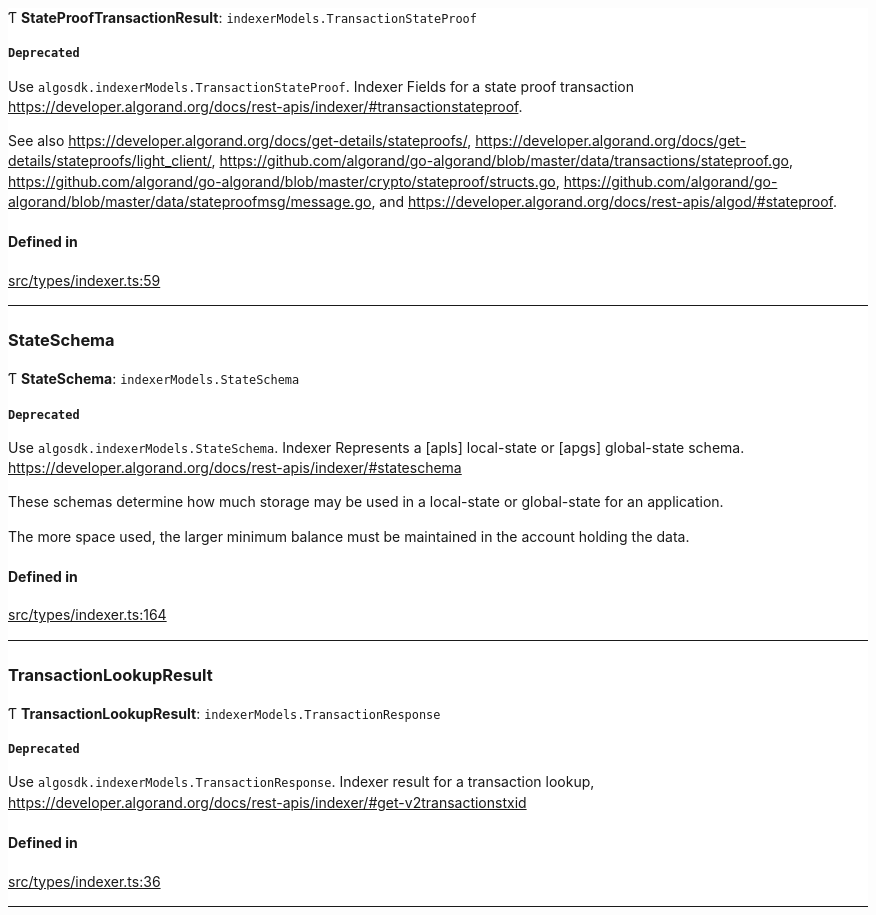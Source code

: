 Ƭ **StateProofTransactionResult**: `indexerModels.TransactionStateProof`

**`Deprecated`**

Use `algosdk.indexerModels.TransactionStateProof`. Indexer Fields for a state proof transaction https://developer.algorand.org/docs/rest-apis/indexer/#transactionstateproof.

See also https://developer.algorand.org/docs/get-details/stateproofs/,
https://developer.algorand.org/docs/get-details/stateproofs/light_client/,
https://github.com/algorand/go-algorand/blob/master/data/transactions/stateproof.go,
https://github.com/algorand/go-algorand/blob/master/crypto/stateproof/structs.go,
https://github.com/algorand/go-algorand/blob/master/data/stateproofmsg/message.go, and
https://developer.algorand.org/docs/rest-apis/algod/#stateproof.

#### Defined in

[src/types/indexer.ts:59](https://github.com/algorandfoundation/algokit-utils-ts/blob/main/src/types/indexer.ts#L59)

___

### StateSchema

Ƭ **StateSchema**: `indexerModels.StateSchema`

**`Deprecated`**

Use `algosdk.indexerModels.StateSchema`. Indexer Represents a [apls] local-state or [apgs] global-state schema.
https://developer.algorand.org/docs/rest-apis/indexer/#stateschema

These schemas determine how much storage may be used in a local-state or global-state for an application.

The more space used, the larger minimum balance must be maintained in the account holding the data.

#### Defined in

[src/types/indexer.ts:164](https://github.com/algorandfoundation/algokit-utils-ts/blob/main/src/types/indexer.ts#L164)

___

### TransactionLookupResult

Ƭ **TransactionLookupResult**: `indexerModels.TransactionResponse`

**`Deprecated`**

Use `algosdk.indexerModels.TransactionResponse`. Indexer result for a transaction lookup, https://developer.algorand.org/docs/rest-apis/indexer/#get-v2transactionstxid

#### Defined in

[src/types/indexer.ts:36](https://github.com/algorandfoundation/algokit-utils-ts/blob/main/src/types/indexer.ts#L36)

___
